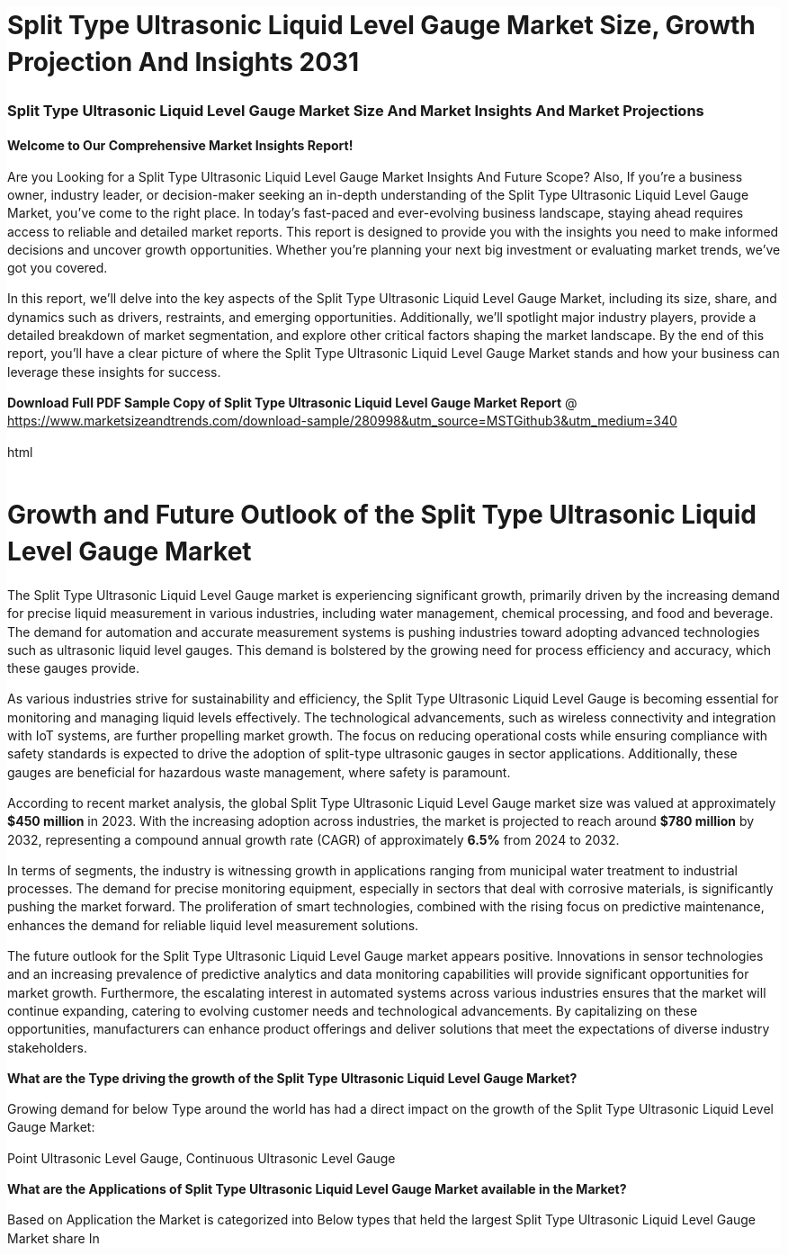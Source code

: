 <H1> Split Type Ultrasonic Liquid Level Gauge Market Size, Growth Projection And Insights 2031</H1><div class="" data-test-id=""><h3><span class="">Split Type Ultrasonic Liquid Level Gauge Market Size And Market Insights And Market Projections</span></h3></div><div class="" data-test-id=""><p><strong>Welcome to Our Comprehensive Market Insights Report!</strong></p><p>Are you Looking for a Split Type Ultrasonic Liquid Level Gauge Market Insights And Future Scope? Also, If you&rsquo;re a business owner, industry leader, or decision-maker seeking an in-depth understanding of the Split Type Ultrasonic Liquid Level Gauge Market, you&rsquo;ve come to the right place. In today&rsquo;s fast-paced and ever-evolving business landscape, staying ahead requires access to reliable and detailed market reports. This report is designed to provide you with the insights you need to make informed decisions and uncover growth opportunities. Whether you&rsquo;re planning your next big investment or evaluating market trends, we&rsquo;ve got you covered.</p><p>In this report, we&rsquo;ll delve into the key aspects of the Split Type Ultrasonic Liquid Level Gauge Market, including its size, share, and dynamics such as drivers, restraints, and emerging opportunities. Additionally, we&rsquo;ll spotlight major industry players, provide a detailed breakdown of market segmentation, and explore other critical factors shaping the market landscape. By the end of this report, you&rsquo;ll have a clear picture of where the Split Type Ultrasonic Liquid Level Gauge Market stands and how your business can leverage these insights for success.</p><p><strong>Download Full PDF Sample Copy of Split Type Ultrasonic Liquid Level Gauge Market Report</strong> @ <a href="https://www.marketsizeandtrends.com/download-sample/280998&utm_source=MSTGithub3&utm_medium=340" target="_blank">https://www.marketsizeandtrends.com/download-sample/280998&utm_source=MSTGithub3&utm_medium=340</a></p></div><div class="" data-test-id=""><p><span class="">html<!DOCTYPE html><html lang="en"><head> <meta charset="UTF-8"> <meta name="viewport" content="width=device-width, initial-scale=1.0"> <title>Growth and Future Outlook of the Split Type Ultrasonic Liquid Level Gauge Market</title></head><body> <h1>Growth and Future Outlook of the Split Type Ultrasonic Liquid Level Gauge Market</h1> <p>The Split Type Ultrasonic Liquid Level Gauge market is experiencing significant growth, primarily driven by the increasing demand for precise liquid measurement in various industries, including water management, chemical processing, and food and beverage. The demand for automation and accurate measurement systems is pushing industries toward adopting advanced technologies such as ultrasonic liquid level gauges. This demand is bolstered by the growing need for process efficiency and accuracy, which these gauges provide.</p> <p>As various industries strive for sustainability and efficiency, the Split Type Ultrasonic Liquid Level Gauge is becoming essential for monitoring and managing liquid levels effectively. The technological advancements, such as wireless connectivity and integration with IoT systems, are further propelling market growth. The focus on reducing operational costs while ensuring compliance with safety standards is expected to drive the adoption of split-type ultrasonic gauges in sector applications. Additionally, these gauges are beneficial for hazardous waste management, where safety is paramount.</p> <p>According to recent market analysis, the global Split Type Ultrasonic Liquid Level Gauge market size was valued at approximately <strong>$450 million</strong> in 2023. With the increasing adoption across industries, the market is projected to reach around <strong>$780 million</strong> by 2032, representing a compound annual growth rate (CAGR) of approximately <strong>6.5%</strong> from 2024 to 2032.</p> <p>In terms of segments, the industry is witnessing growth in applications ranging from municipal water treatment to industrial processes. The demand for precise monitoring equipment, especially in sectors that deal with corrosive materials, is significantly pushing the market forward. The proliferation of smart technologies, combined with the rising focus on predictive maintenance, enhances the demand for reliable liquid level measurement solutions.</p> <p><strong></strong></p> <p>The future outlook for the Split Type Ultrasonic Liquid Level Gauge market appears positive. Innovations in sensor technologies and an increasing prevalence of predictive analytics and data monitoring capabilities will provide significant opportunities for market growth. Furthermore, the escalating interest in automated systems across various industries ensures that the market will continue expanding, catering to evolving customer needs and technological advancements. By capitalizing on these opportunities, manufacturers can enhance product offerings and deliver solutions that meet the expectations of diverse industry stakeholders.</p></body></html></span></p><p><strong><span class="">What are the&nbsp;Type driving the growth of the Split Type Ultrasonic Liquid Level Gauge Market?</span></strong></p></div><div class="" data-test-id=""><p><span class="">Growing demand for below Type around the world has had a direct impact on the growth of the Split Type Ultrasonic Liquid Level Gauge Market:</span></p></div><div class="" data-test-id=""><p>Point Ultrasonic Level Gauge, Continuous Ultrasonic Level Gauge</p><p><span class=""><strong>What are the&nbsp;Applications&nbsp;of Split Type Ultrasonic Liquid Level Gauge Market available in the Market?</strong></span></p></div><div class="" data-test-id=""><p><span class="">Based on Application the Market is categorized into Below types that held the largest Split Type Ultrasonic Liquid Level Gauge Market share In
